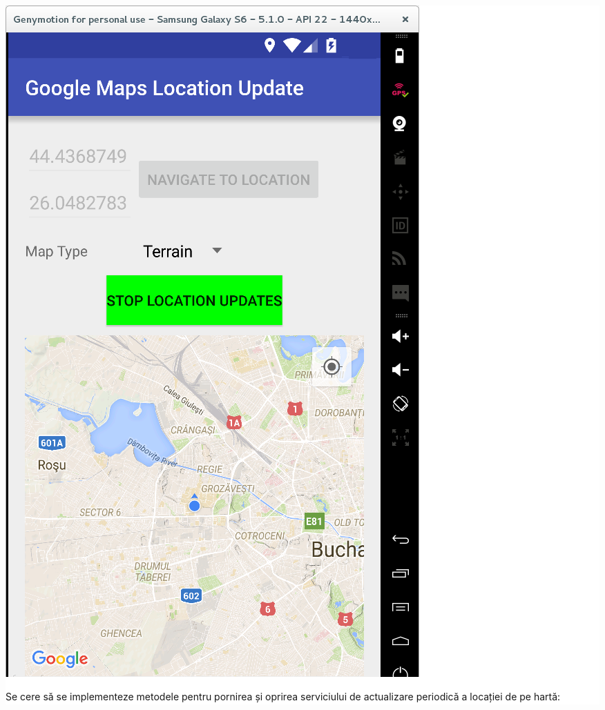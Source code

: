 ![](images/google_maps_location_update_02.png)

Se cere să se implementeze metodele pentru pornirea și oprirea
serviciului de actualizare periodică a locației de pe hartă:
